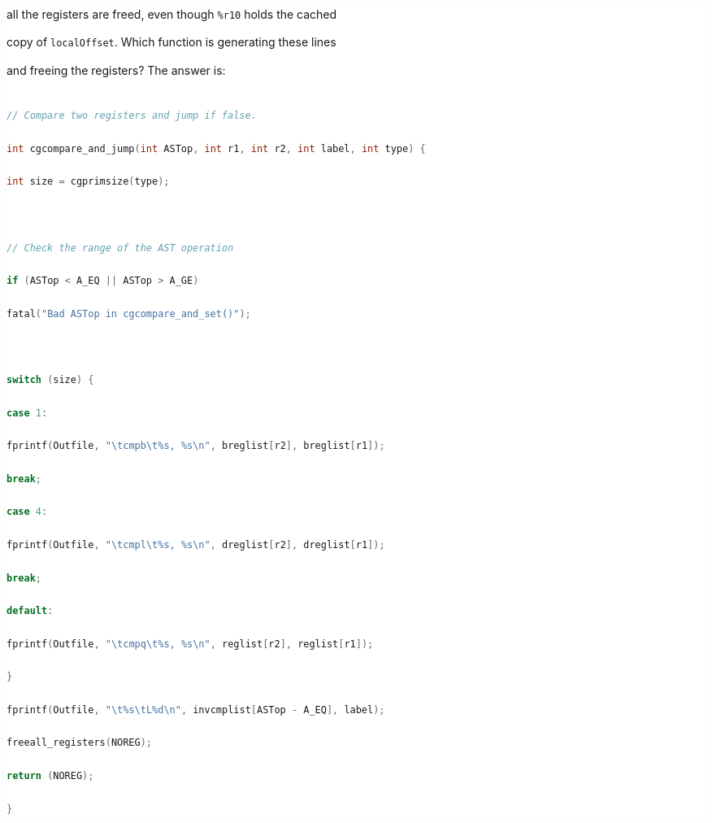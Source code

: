   

all the registers are freed, even though `%r10` holds the cached

copy of `localOffset`. Which function is generating these lines

and freeing the registers? The answer is:

  

```c

// Compare two registers and jump if false.

int cgcompare_and_jump(int ASTop, int r1, int r2, int label, int type) {

int size = cgprimsize(type);

  

// Check the range of the AST operation

if (ASTop < A_EQ || ASTop > A_GE)

fatal("Bad ASTop in cgcompare_and_set()");

  

switch (size) {

case 1:

fprintf(Outfile, "\tcmpb\t%s, %s\n", breglist[r2], breglist[r1]);

break;

case 4:

fprintf(Outfile, "\tcmpl\t%s, %s\n", dreglist[r2], dreglist[r1]);

break;

default:

fprintf(Outfile, "\tcmpq\t%s, %s\n", reglist[r2], reglist[r1]);

}

fprintf(Outfile, "\t%s\tL%d\n", invcmplist[ASTop - A_EQ], label);

freeall_registers(NOREG);

return (NOREG);

}

```
